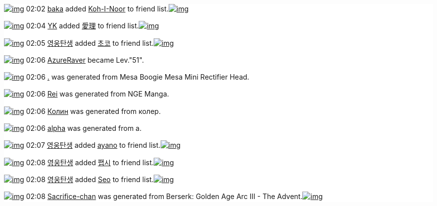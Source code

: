 [![img](http://www.deviantsart.com/2h1cq00.jpeg)](http://www.barcodekanojo.com/user/400029/baka) 02:02 [baka](http://www.barcodekanojo.com/user/400029/baka) added [Koh-I-Noor](http://www.barcodekanojo.com/kanojo/2543933/Koh-I-Noor) to friend list.[![img](http://www.deviantsart.com/2kocsbl.png)](http://www.barcodekanojo.com/kanojo/2543933/Koh-I-Noor) 

[![img](http://www.deviantsart.com/2bu1fn4.jpeg)](http://www.barcodekanojo.com/user/475443/YK) 02:04 [YK](http://www.barcodekanojo.com/user/475443/YK) added [愛理](http://www.barcodekanojo.com/kanojo/1857166/%E6%84%9B%E7%90%86) to friend list.[![img](http://www.deviantsart.com/1aq9d7d.png)](http://www.barcodekanojo.com/kanojo/1857166/%E6%84%9B%E7%90%86) 

[![img](http://www.deviantsart.com/3vv5tbt.jpeg)](http://www.barcodekanojo.com/user/472177/%EC%98%81%EC%9B%85%ED%83%84%EC%83%9D) 02:05 [영웅탄생](http://www.barcodekanojo.com/user/472177/%EC%98%81%EC%9B%85%ED%83%84%EC%83%9D) added [초코](http://www.barcodekanojo.com/kanojo/2986355/%EC%B4%88%EC%BD%94) to friend list.[![img](http://www.deviantsart.com/3829phe.png)](http://www.barcodekanojo.com/kanojo/2986355/%EC%B4%88%EC%BD%94) 

[![img](http://www.deviantsart.com/1v0ql9g.jpeg)](http://www.barcodekanojo.com/user/445241/AzureRaver) 02:06 [AzureRaver](http://www.barcodekanojo.com/user/445241/AzureRaver) became Lev."51".

[![img](http://www.deviantsart.com/3qe3p69.png)](http://www.barcodekanojo.com/kanojo/3048615/.) 02:06 [.](http://www.barcodekanojo.com/kanojo/3048615/.) was generated from Mesa Boogie Mesa Mini Rectifier Head.

[![img](http://www.deviantsart.com/1nrevad.png)](http://www.barcodekanojo.com/kanojo/3048616/Rei) 02:06 [Rei](http://www.barcodekanojo.com/kanojo/3048616/Rei) was generated from NGE Manga.

[![img](http://www.deviantsart.com/3du4jqq.png)](http://www.barcodekanojo.com/kanojo/3048617/%D0%9A%D0%BE%D0%BB%D0%B8%D0%BD) 02:06 [Колин](http://www.barcodekanojo.com/kanojo/3048617/%D0%9A%D0%BE%D0%BB%D0%B8%D0%BD) was generated from колер.

[![img](http://www.deviantsart.com/1n36g0l.png)](http://www.barcodekanojo.com/kanojo/3048618/alpha) 02:06 [alpha](http://www.barcodekanojo.com/kanojo/3048618/alpha) was generated from a.

[![img](http://www.deviantsart.com/3vv5tbt.jpeg)](http://www.barcodekanojo.com/user/472177/%EC%98%81%EC%9B%85%ED%83%84%EC%83%9D) 02:07 [영웅탄생](http://www.barcodekanojo.com/user/472177/%EC%98%81%EC%9B%85%ED%83%84%EC%83%9D) added [ayano](http://www.barcodekanojo.com/kanojo/2726259/ayano) to friend list.[![img](http://www.deviantsart.com/3d520f5.png)](http://www.barcodekanojo.com/kanojo/2726259/ayano) 

[![img](http://www.deviantsart.com/3vv5tbt.jpeg)](http://www.barcodekanojo.com/user/472177/%EC%98%81%EC%9B%85%ED%83%84%EC%83%9D) 02:08 [영웅탄생](http://www.barcodekanojo.com/user/472177/%EC%98%81%EC%9B%85%ED%83%84%EC%83%9D) added [팹시](http://www.barcodekanojo.com/kanojo/2964021/%ED%8C%B9%EC%8B%9C) to friend list.[![img](http://www.deviantsart.com/1fe55kb.png)](http://www.barcodekanojo.com/kanojo/2964021/%ED%8C%B9%EC%8B%9C) 

[![img](http://www.deviantsart.com/3vv5tbt.jpeg)](http://www.barcodekanojo.com/user/472177/%EC%98%81%EC%9B%85%ED%83%84%EC%83%9D) 02:08 [영웅탄생](http://www.barcodekanojo.com/user/472177/%EC%98%81%EC%9B%85%ED%83%84%EC%83%9D) added [Seo](http://www.barcodekanojo.com/kanojo/2914193/Seo) to friend list.[![img](http://www.deviantsart.com/2dgineo.png)](http://www.barcodekanojo.com/kanojo/2914193/Seo) 

[![img](http://www.deviantsart.com/4843s.png)](http://www.barcodekanojo.com/kanojo/3048619/Sacrifice-chan) 02:08 [Sacrifice-chan](http://www.barcodekanojo.com/kanojo/3048619/Sacrifice-chan) was generated from Berserk: Golden Age Arc III - The Advent.[![img](http://www.deviantsart.com/1r3t2tk.jpeg)](http://www.barcodekanojo.com/product_images/barcode/5766146/1405012128/50x50xBerserk,P3A,P20Golden,P20Age,P20Arc,P20III,P20-,P20The,P20Advent.jpg,qw=88,ah=88.pagespeed.ic.f1ArtiTwsk.jpg) 

